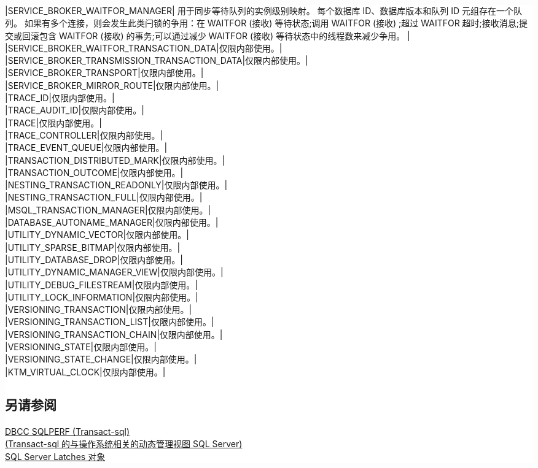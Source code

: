|SERVICE_BROKER_WAITFOR_MANAGER| 用于同步等待队列的实例级别映射。 每个数据库 ID、数据库版本和队列 ID 元组存在一个队列。 如果有多个连接，则会发生此类闩锁的争用：在 WAITFOR (接收) 等待状态;调用 WAITFOR (接收) ;超过 WAITFOR 超时;接收消息;提交或回滚包含 WAITFOR (接收) 的事务;可以通过减少 WAITFOR (接收) 等待状态中的线程数来减少争用。 |  
|SERVICE_BROKER_WAITFOR_TRANSACTION_DATA|仅限内部使用。|  
|SERVICE_BROKER_TRANSMISSION_TRANSACTION_DATA|仅限内部使用。|  
|SERVICE_BROKER_TRANSPORT|仅限内部使用。|  
|SERVICE_BROKER_MIRROR_ROUTE|仅限内部使用。|  
|TRACE_ID|仅限内部使用。|  
|TRACE_AUDIT_ID|仅限内部使用。|  
|TRACE|仅限内部使用。|  
|TRACE_CONTROLLER|仅限内部使用。|  
|TRACE_EVENT_QUEUE|仅限内部使用。|  
|TRANSACTION_DISTRIBUTED_MARK|仅限内部使用。|  
|TRANSACTION_OUTCOME|仅限内部使用。|  
|NESTING_TRANSACTION_READONLY|仅限内部使用。|  
|NESTING_TRANSACTION_FULL|仅限内部使用。|  
|MSQL_TRANSACTION_MANAGER|仅限内部使用。|  
|DATABASE_AUTONAME_MANAGER|仅限内部使用。|  
|UTILITY_DYNAMIC_VECTOR|仅限内部使用。|  
|UTILITY_SPARSE_BITMAP|仅限内部使用。|  
|UTILITY_DATABASE_DROP|仅限内部使用。|  
|UTILITY_DYNAMIC_MANAGER_VIEW|仅限内部使用。|  
|UTILITY_DEBUG_FILESTREAM|仅限内部使用。|  
|UTILITY_LOCK_INFORMATION|仅限内部使用。|  
|VERSIONING_TRANSACTION|仅限内部使用。|  
|VERSIONING_TRANSACTION_LIST|仅限内部使用。|  
|VERSIONING_TRANSACTION_CHAIN|仅限内部使用。|  
|VERSIONING_STATE|仅限内部使用。|  
|VERSIONING_STATE_CHANGE|仅限内部使用。|  
|KTM_VIRTUAL_CLOCK|仅限内部使用。|  
  
## <a name="see-also"></a>另请参阅  
[DBCC SQLPERF &#40;Transact-sql&#41;](../../t-sql/database-console-commands/dbcc-sqlperf-transact-sql.md)       
[&#40;Transact-sql 的与操作系统相关的动态管理视图 SQL Server&#41;](../../relational-databases/system-dynamic-management-views/sql-server-operating-system-related-dynamic-management-views-transact-sql.md)       
[SQL Server Latches 对象](../../relational-databases/performance-monitor/sql-server-latches-object.md)      
